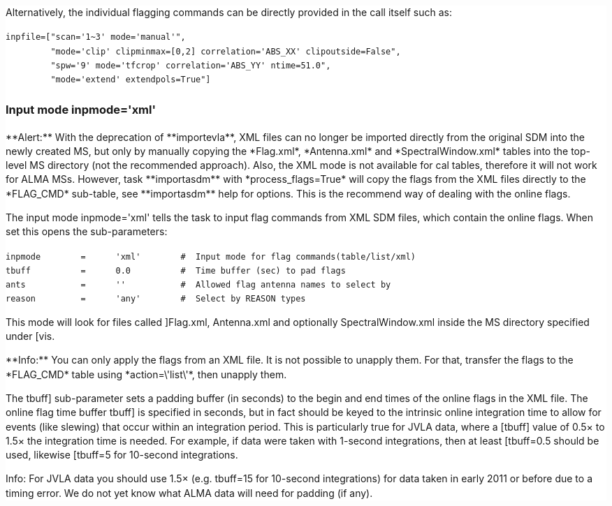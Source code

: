 Alternatively, the individual flagging commands can be directly provided in the call itself such as:

```
inpfile=["scan='1~3' mode='manual'",
         "mode='clip' clipminmax=[0,2] correlation='ABS_XX' clipoutside=False",
         "spw='9' mode='tfcrop' correlation='ABS_YY' ntime=51.0",
         "mode='extend' extendpols=True"]
```

###  

### Input mode inpmode='xml'

<div class="alert alert-warning">
**Alert:** With the deprecation of **importevla**, XML files can no longer be imported directly from the original SDM into the newly created MS, but only by manually copying the *Flag.xml*, *Antenna.xml* and *SpectralWindow.xml* tables into the top-level MS directory (not the recommended approach). Also, the XML mode is not available for cal tables, therefore it will not work for ALMA MSs. However, task **importasdm** with *process_flags=True* will copy the flags from the XML files directly to the *FLAG_CMD* sub-table, see **importasdm** help for options. This is the recommend way of dealing with the online flags.
</div>

The input mode inpmode='xml' tells the task to input flag commands from XML SDM files, which contain the online flags. When set this opens the sub-parameters: 

```
inpmode        =      'xml'        #  Input mode for flag commands(table/list/xml)
tbuff          =      0.0          #  Time buffer (sec) to pad flags
ants           =      ''           #  Allowed flag antenna names to select by
reason         =      'any'        #  Select by REASON types
```

  This mode will look for files called ]Flag.xml, Antenna.xml and optionally SpectralWindow.xml inside the MS directory specified under [vis. 

<div class="alert alert-info">
**Info:** You can only apply the flags from an XML file. It is not possible to unapply them. For that, transfer the flags to the *FLAG_CMD* table using *action=\'list\'*, then unapply them.
</div>

 

The tbuff] sub-parameter sets a padding buffer (in seconds) to the begin and end times of the online flags in the XML file. The online flag time buffer tbuff] is specified in seconds, but in fact should be keyed to the intrinsic online integration time to allow for events (like slewing) that occur within an integration period. This is particularly true for JVLA data, where a [tbuff] value of 0.5× to 1.5× the integration time is needed. For example, if data were taken with 1-second integrations, then at least [tbuff=0.5 should be used, likewise [tbuff=5 for 10-second integrations. 

<div class="alert alert-info">
Info: For JVLA data you should use 1.5× (e.g. tbuff=15 for 10-second integrations) for data taken in early 2011 or before due to a timing error. We do not yet know what ALMA data will need for padding (if any).
</div>
